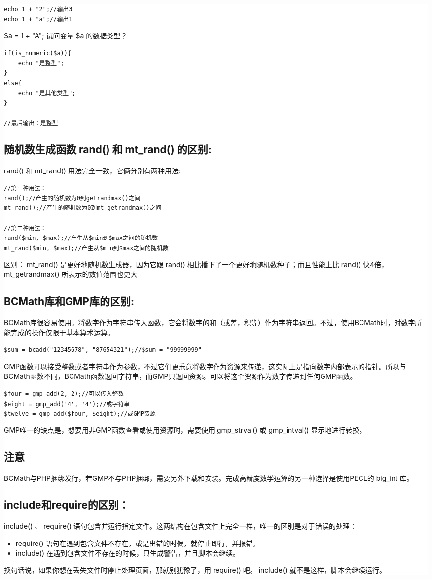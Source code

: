    echo 1 + "2";//输出3
    echo 1 + "a";//输出1

$a = 1 + "A"; 试问变量 $a 的数据类型？ 

    if(is_numeric($a)){
        echo "是整型";
    }
    else{
        echo "是其他类型";
    }
    
    //最后输出：是整型

## 随机数生成函数 rand() 和 mt_rand() 的区别: 

rand() 和 mt_rand() 用法完全一致，它俩分别有两种用法: 

    //第一种用法：
    rand();//产生的随机数为0到getrandmax()之间
    mt_rand();//产生的随机数为0到mt_getrandmax()之间
    
    //第二种用法：
    rand($min, $max);//产生从$min到$max之间的随机数
    mt_rand($min, $max);//产生从$min到$max之间的随机数

区别： mt_rand() 是更好地随机数生成器，因为它跟 rand() 相比播下了一个更好地随机数种子；而且性能上比 rand() 快4倍， mt_getrandmax() 所表示的数值范围也更大 

## BCMath库和GMP库的区别: 

BCMath库很容易使用。将数字作为字符串传入函数，它会将数字的和（或差，积等）作为字符串返回。不过，使用BCMath时，对数字所能完成的操作仅限于基本算术运算。

    $sum = bcadd("12345678", "87654321");//$sum = "99999999"

GMP函数可以接受整数或者字符串作为参数，不过它们更乐意将数字作为资源来传递，这实际上是指向数字内部表示的指针。所以与BCMath函数不同，BCMath函数返回字符串，而GMP只返回资源。可以将这个资源作为数字传递到任何GMP函数。

    $four = gmp_add(2, 2);//可以传入整数
    $eight = gmp_add('4', '4');//或字符串
    $twelve = gmp_add($four, $eight);//或GMP资源

GMP唯一的缺点是，想要用非GMP函数查看或使用资源时，需要使用 gmp_strval() 或 gmp_intval() 显示地进行转换。 

## 注意 

BCMath与PHP捆绑发行，若GMP不与PHP捆绑，需要另外下载和安装。完成高精度数学运算的另一种选择是使用PECL的 big_int 库。 

## include和require的区别： 

include() 、 require() 语句包含并运行指定文件。这两结构在包含文件上完全一样，唯一的区别是对于错误的处理： 

* require() 语句在遇到包含文件不存在，或是出错的时候，就停止即行，并报错。
* include() 在遇到包含文件不存在的时候，只生成警告，并且脚本会继续。

换句话说，如果你想在丢失文件时停止处理页面，那就别犹豫了，用 require() 吧。 include() 就不是这样，脚本会继续运行。 
